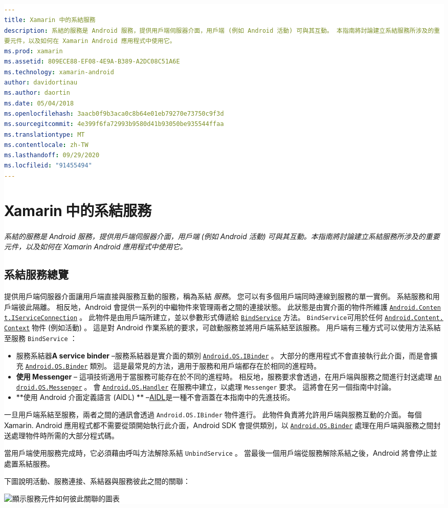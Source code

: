 ```yaml
---
title: Xamarin 中的系結服務
description: 系結的服務是 Android 服務，提供用戶端伺服器介面，用戶端 (例如 Android 活動) 可與其互動。 本指南將討論建立系結服務所涉及的重要元件，以及如何在 Xamarin Android 應用程式中使用它。
ms.prod: xamarin
ms.assetid: 809ECE88-EF08-4E9A-B389-A2DC08C51A6E
ms.technology: xamarin-android
author: davidortinau
ms.author: daortin
ms.date: 05/04/2018
ms.openlocfilehash: 3aacb0f9b3aca0c8b64e01eb79270e73750c9f3d
ms.sourcegitcommit: 4e399f6fa72993b9580d41b93050be935544ffaa
ms.translationtype: MT
ms.contentlocale: zh-TW
ms.lasthandoff: 09/29/2020
ms.locfileid: "91455494"
---
```

# <a name="bound-services-in-xamarinandroid"></a>Xamarin 中的系結服務

_系結的服務是 Android 服務，提供用戶端伺服器介面，用戶端 (例如 Android 活動) 可與其互動。本指南將討論建立系結服務所涉及的重要元件，以及如何在 Xamarin Android 應用程式中使用它。_

## <a name="bound-services-overview"></a>系結服務總覽

提供用戶端伺服器介面讓用戶端直接與服務互動的服務，稱為系結  _服務_。  您可以有多個用戶端同時連線到服務的單一實例。 系結服務和用戶端彼此隔離。 相反地，Android 會提供一系列的中繼物件來管理兩者之間的連接狀態。 此狀態是由實介面的物件所維護 [`Android.Content.IServiceConnection`](xref:Android.Content.IServiceConnection) 。  此物件是由用戶端所建立，並以參數形式傳遞給 [`BindService`](xref:Android.Content.Context.BindService*) 方法。 `BindService`可用於任何 [`Android.Content.Context`](xref:Android.Content.Context) 物件 (例如活動) 。 這是對 Android 作業系統的要求，可啟動服務並將用戶端系結至該服務。 用戶端有三種方式可以使用方法系結至服務 `BindService` ：

- 服務系結器**A service binder** &ndash;服務系結器是實介面的類別 [`Android.OS.IBinder`](xref:Android.OS.IBinder) 。 大部分的應用程式不會直接執行此介面，而是會擴充 [`Android.OS.Binder`](xref:Android.OS.Binder) 類別。 這是最常見的方法，適用于服務和用戶端都存在於相同的進程時。
- **使用 Messenger** &ndash; 這項技術適用于當服務可能存在於不同的進程時。 相反地，服務要求會透過，在用戶端與服務之間進行封送處理 [`Android.OS.Messenger`](xref:Android.OS.Messenger) 。 會 [`Android.OS.Handler`](xref:Android.OS.Handler) 在服務中建立，以處理 `Messenger` 要求。 這將會在另一個指南中討論。
- **使用 Android 介面定義語言 (AIDL) ** &ndash;[AIDL](https://developer.android.com/guide/components/aidl)是一種不會涵蓋在本指南中的先進技術。

一旦用戶端系結至服務，兩者之間的通訊會透過 `Android.OS.IBinder` 物件進行。  此物件負責將允許用戶端與服務互動的介面。 每個 Xamarin. Android 應用程式都不需要從頭開始執行此介面，Android SDK 會提供類別，以 [`Android.OS.Binder`](xref:Android.OS.Binder) 處理在用戶端與服務之間封送處理物件時所需的大部分程式碼。

當用戶端使用服務完成時，它必須藉由呼叫方法解除系結 `UnbindService` 。 當最後一個用戶端從服務解除系結之後，Android 將會停止並處置系結服務。

下圖說明活動、服務連接、系結器與服務彼此之間的關聯：

![顯示服務元件如何彼此關聯的圖表](bound-services-images/bound-services-02.png "此圖顯示服務元件彼此之間的關聯性。")
